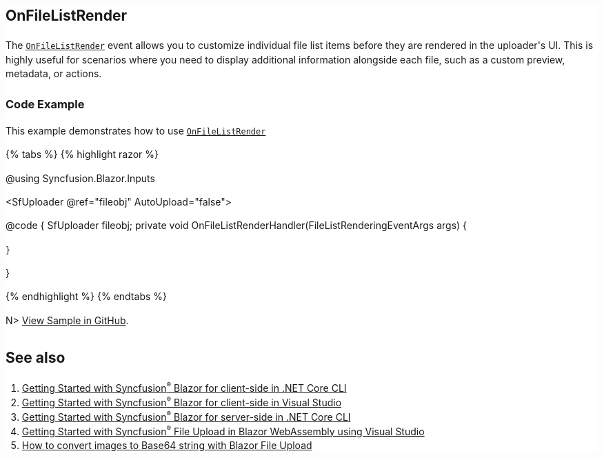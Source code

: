 
## OnFileListRender

The [`OnFileListRender`](https://help.syncfusion.com/cr/blazor/Syncfusion.Blazor.Inputs.UploaderEvents.html#Syncfusion_Blazor_Inputs_UploaderEvents_OnFileListRender) event allows you to customize individual file list items before they are rendered in the uploader's UI. This is highly useful for scenarios where you need to display additional information alongside each file, such as a custom preview, metadata, or actions.

### Code Example 

This example demonstrates how to use [`OnFileListRender`](https://help.syncfusion.com/cr/blazor/Syncfusion.Blazor.Inputs.UploaderEvents.html#Syncfusion_Blazor_Inputs_UploaderEvents_OnFileListRender) 

{% tabs %}
{% highlight razor %}

@using Syncfusion.Blazor.Inputs

<SfUploader @ref="fileobj" AutoUpload="false">
    <UploaderEvents OnFileListRender="@OnFileListRenderHandler"></UploaderEvents>
    <UploaderAsyncSettings SaveUrl="https://blazor.syncfusion.com/services/production/api/FileUploader/Save" RemoveUrl="https://blazor.syncfusion.com/services/production/api/FileUploader/Remove"></UploaderAsyncSettings>
</SfUploader>

@code {
    SfUploader fileobj;
    private void OnFileListRenderHandler(FileListRenderingEventArgs args)
    {
      
    }
}

{% endhighlight %}
{% endtabs %}


N> [View Sample in GitHub](https://github.com/SyncfusionExamples/Blazor-Getting-Started-Examples/tree/main/FileUpload).

## See also

1.  [Getting Started with Syncfusion<sup style="font-size:70%">&reg;</sup> Blazor for client-side in .NET Core CLI](https://blazor.syncfusion.com/documentation/getting-started/blazor-webassembly-dotnet-cli)
2.  [Getting Started with Syncfusion<sup style="font-size:70%">&reg;</sup> Blazor for client-side in Visual Studio](https://blazor.syncfusion.com/documentation/getting-started/blazor-webassembly-visual-studio)
3.  [Getting Started with Syncfusion<sup style="font-size:70%">&reg;</sup> Blazor for server-side in .NET Core CLI](https://blazor.syncfusion.com/documentation/getting-started/blazor-server-side-dotnet-cli)
4.  [Getting Started with Syncfusion<sup style="font-size:70%">&reg;</sup> File Upload in Blazor WebAssembly using Visual Studio](https://blazor.syncfusion.com/documentation/file-upload/how-to/getting-started-with-blazor-webassembly)
5.  [How to convert images to Base64 string with Blazor File Upload](https://support.syncfusion.com/kb/article/21178/how-to-convert-images-to-base64-string-with-blazor-file-upload)
